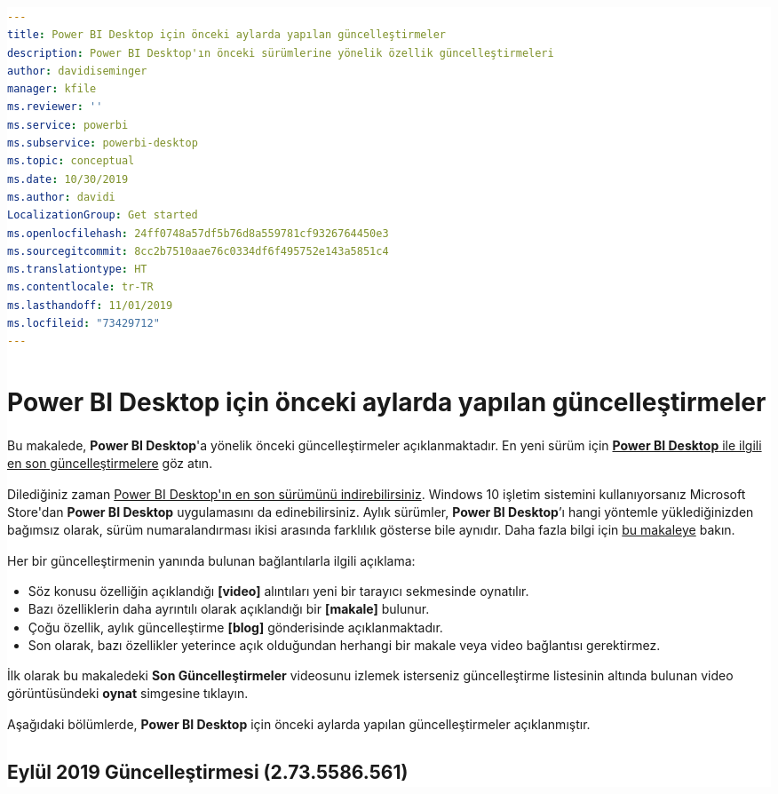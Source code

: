 ```yaml
---
title: Power BI Desktop için önceki aylarda yapılan güncelleştirmeler
description: Power BI Desktop'ın önceki sürümlerine yönelik özellik güncelleştirmeleri
author: davidiseminger
manager: kfile
ms.reviewer: ''
ms.service: powerbi
ms.subservice: powerbi-desktop
ms.topic: conceptual
ms.date: 10/30/2019
ms.author: davidi
LocalizationGroup: Get started
ms.openlocfilehash: 24ff0748a57df5b76d8a559781cf9326764450e3
ms.sourcegitcommit: 8cc2b7510aae76c0334df6f495752e143a5851c4
ms.translationtype: HT
ms.contentlocale: tr-TR
ms.lasthandoff: 11/01/2019
ms.locfileid: "73429712"
---
```

# <a name="previous-monthly-updates-to-power-bi-desktop"></a>Power BI Desktop için önceki aylarda yapılan güncelleştirmeler

Bu makalede, **Power BI Desktop**'a yönelik önceki güncelleştirmeler açıklanmaktadır. En yeni sürüm için [**Power BI Desktop** ile ilgili en son güncelleştirmelere](desktop-latest-update.md) göz atın.

Dilediğiniz zaman [Power BI Desktop'ın en son sürümünü indirebilirsiniz](https://powerbi.microsoft.com/desktop). Windows 10 işletim sistemini kullanıyorsanız Microsoft Store'dan **Power BI Desktop** uygulamasını da edinebilirsiniz. Aylık sürümler, **Power BI Desktop**’ı hangi yöntemle yüklediğinizden bağımsız olarak, sürüm numaralandırması ikisi arasında farklılık gösterse bile aynıdır. Daha fazla bilgi için [bu makaleye](desktop-get-the-desktop.md) bakın. 

Her bir güncelleştirmenin yanında bulunan bağlantılarla ilgili açıklama:

* Söz konusu özelliğin açıklandığı **[video]** alıntıları yeni bir tarayıcı sekmesinde oynatılır.
* Bazı özelliklerin daha ayrıntılı olarak açıklandığı bir **[makale]** bulunur.
* Çoğu özellik, aylık güncelleştirme **[blog]** gönderisinde açıklanmaktadır.
* Son olarak, bazı özellikler yeterince açık olduğundan herhangi bir makale veya video bağlantısı gerektirmez.

İlk olarak bu makaledeki **Son Güncelleştirmeler** videosunu izlemek isterseniz güncelleştirme listesinin altında bulunan video görüntüsündeki **oynat** simgesine tıklayın.

Aşağıdaki bölümlerde, **Power BI Desktop** için önceki aylarda yapılan güncelleştirmeler açıklanmıştır.

## <a name="september-2019-update-2735586561"></a>Eylül 2019 Güncelleştirmesi (2.73.5586.561)
